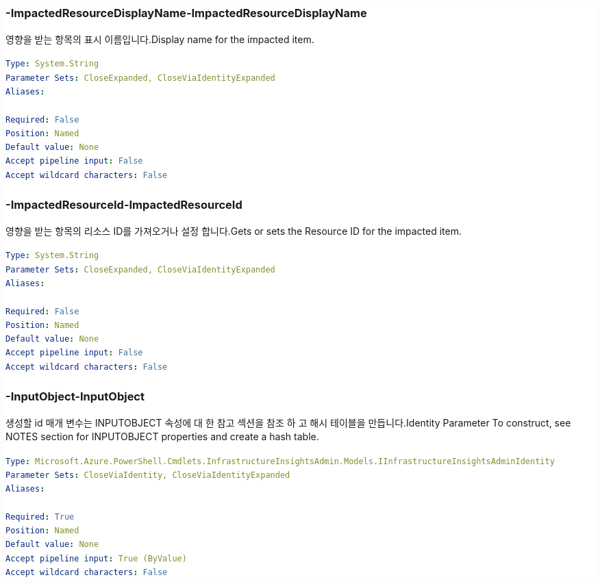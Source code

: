 ### <span data-ttu-id="05ba7-140">-ImpactedResourceDisplayName</span><span class="sxs-lookup"><span data-stu-id="05ba7-140">-ImpactedResourceDisplayName</span></span>
<span data-ttu-id="05ba7-141">영향을 받는 항목의 표시 이름입니다.</span><span class="sxs-lookup"><span data-stu-id="05ba7-141">Display name for the impacted item.</span></span>

```yaml
Type: System.String
Parameter Sets: CloseExpanded, CloseViaIdentityExpanded
Aliases:

Required: False
Position: Named
Default value: None
Accept pipeline input: False
Accept wildcard characters: False

```

### <span data-ttu-id="05ba7-142">-ImpactedResourceId</span><span class="sxs-lookup"><span data-stu-id="05ba7-142">-ImpactedResourceId</span></span>
<span data-ttu-id="05ba7-143">영향을 받는 항목의 리소스 ID를 가져오거나 설정 합니다.</span><span class="sxs-lookup"><span data-stu-id="05ba7-143">Gets or sets the Resource ID for the impacted item.</span></span>

```yaml
Type: System.String
Parameter Sets: CloseExpanded, CloseViaIdentityExpanded
Aliases:

Required: False
Position: Named
Default value: None
Accept pipeline input: False
Accept wildcard characters: False

```

### <span data-ttu-id="05ba7-144">-InputObject</span><span class="sxs-lookup"><span data-stu-id="05ba7-144">-InputObject</span></span>
<span data-ttu-id="05ba7-145">생성할 id 매개 변수는 INPUTOBJECT 속성에 대 한 참고 섹션을 참조 하 고 해시 테이블을 만듭니다.</span><span class="sxs-lookup"><span data-stu-id="05ba7-145">Identity Parameter To construct, see NOTES section for INPUTOBJECT properties and create a hash table.</span></span>

```yaml
Type: Microsoft.Azure.PowerShell.Cmdlets.InfrastructureInsightsAdmin.Models.IInfrastructureInsightsAdminIdentity
Parameter Sets: CloseViaIdentity, CloseViaIdentityExpanded
Aliases:

Required: True
Position: Named
Default value: None
Accept pipeline input: True (ByValue)
Accept wildcard characters: False

```
